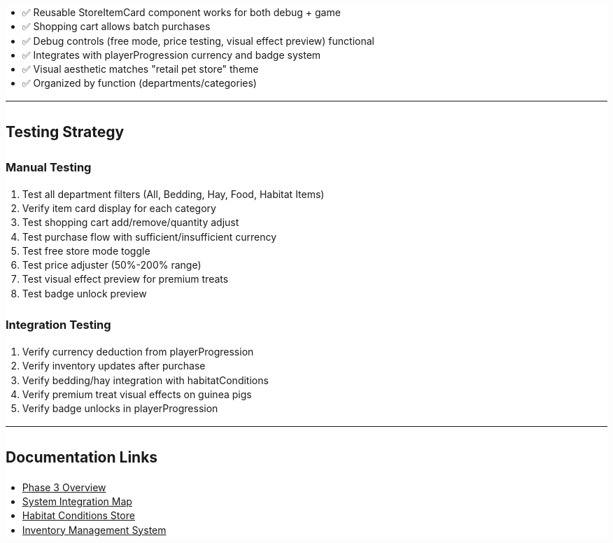 - ✅ Reusable StoreItemCard component works for both debug + game
- ✅ Shopping cart allows batch purchases
- ✅ Debug controls (free mode, price testing, visual effect preview) functional
- ✅ Integrates with playerProgression currency and badge system
- ✅ Visual aesthetic matches "retail pet store" theme
- ✅ Organized by function (departments/categories)

---

## Testing Strategy

### Manual Testing

1. Test all department filters (All, Bedding, Hay, Food, Habitat Items)
2. Verify item card display for each category
3. Test shopping cart add/remove/quantity adjust
4. Test purchase flow with sufficient/insufficient currency
5. Test free store mode toggle
6. Test price adjuster (50%-200% range)
7. Test visual effect preview for premium treats
8. Test badge unlock preview

### Integration Testing

1. Verify currency deduction from playerProgression
2. Verify inventory updates after purchase
3. Verify bedding/hay integration with habitatConditions
4. Verify premium treat visual effects on guinea pigs
5. Verify badge unlocks in playerProgression

---

## Documentation Links

- [Phase 3 Overview](../../DEVELOPMENT_PHASES.md#phase-3-game-world--environment-systems-11-15)
- [System Integration Map](../../SYSTEM_INTEGRATION.md)
- [Habitat Conditions Store](system-11-habitat-conditions.md)
- [Inventory Management System](inventory-store-system.md)
